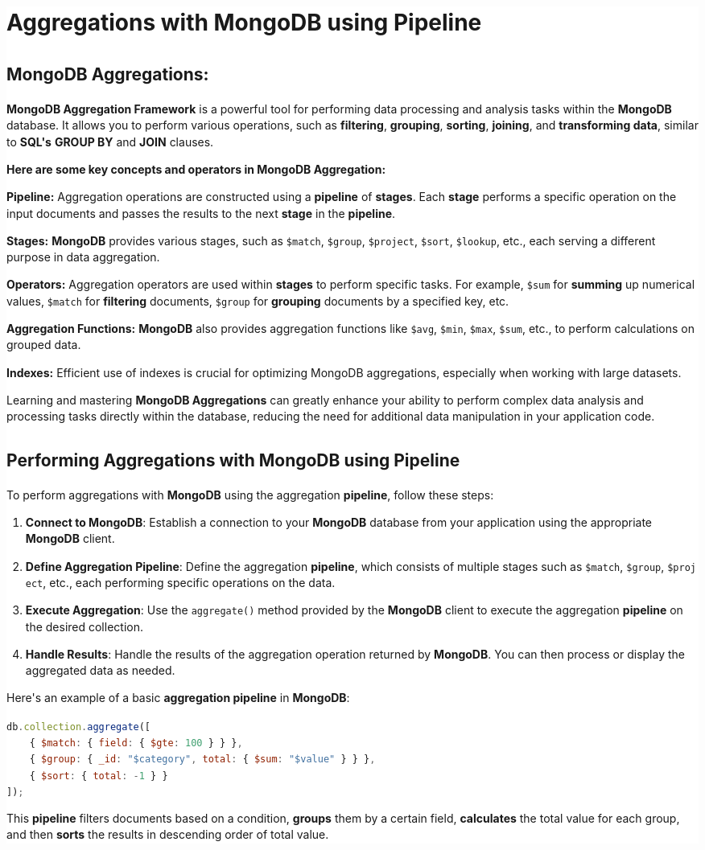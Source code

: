 # Aggregations with MongoDB using Pipeline

## MongoDB Aggregations:

**MongoDB Aggregation Framework** is a powerful tool for performing data processing and analysis tasks within the **MongoDB** database. It allows you to perform various operations, such as **filtering**, **grouping**, **sorting**, **joining**, and **transforming data**, similar to **SQL's** **GROUP BY** and **JOIN** clauses.

**Here are some key concepts and operators in MongoDB Aggregation:**

**Pipeline:** Aggregation operations are constructed using a **pipeline** of **stages**. Each **stage** performs a specific operation on the input documents and passes the results to the next **stage** in the **pipeline**.

**Stages:** **MongoDB** provides various stages, such as `$match`, `$group`, `$project`, `$sort`, `$lookup`, etc., each serving a different purpose in data aggregation.

**Operators:** Aggregation operators are used within **stages** to perform specific tasks. For example, `$sum` for **summing** up numerical values, `$match` for **filtering** documents, `$group` for **grouping** documents by a specified key, etc.

**Aggregation Functions:** **MongoDB** also provides aggregation functions like `$avg`, `$min`, `$max`, `$sum`, etc., to perform calculations on grouped data.

**Indexes:** Efficient use of indexes is crucial for optimizing MongoDB aggregations, especially when working with large datasets.

Learning and mastering **MongoDB Aggregations** can greatly enhance your ability to perform complex data analysis and processing tasks directly within the database, reducing the need for additional data manipulation in your application code.

## Performing Aggregations with MongoDB using Pipeline

To perform aggregations with **MongoDB** using the aggregation **pipeline**, follow these steps:

1. **Connect to MongoDB**: Establish a connection to your **MongoDB** database from your application using the appropriate **MongoDB** client.

2. **Define Aggregation Pipeline**: Define the aggregation **pipeline**, which consists of multiple stages such as `$match`, `$group`, `$project`, etc., each performing specific operations on the data.

3. **Execute Aggregation**: Use the `aggregate()` method provided by the **MongoDB** client to execute the aggregation **pipeline** on the desired collection.

4. **Handle Results**: Handle the results of the aggregation operation returned by **MongoDB**. You can then process or display the aggregated data as needed.

Here's an example of a basic **aggregation pipeline** in **MongoDB**:

```javascript
db.collection.aggregate([
    { $match: { field: { $gte: 100 } } },
    { $group: { _id: "$category", total: { $sum: "$value" } } },
    { $sort: { total: -1 } }
]);
```
This **pipeline** filters documents based on a condition, **groups** them by a certain field, **calculates** the total value for each group, and then **sorts** the results in descending order of total value.
    